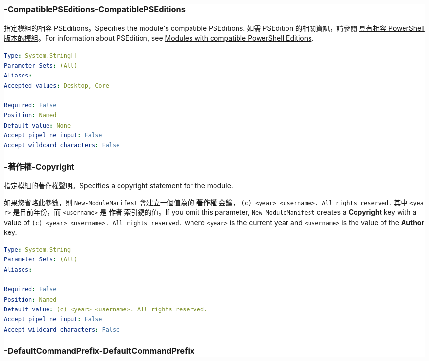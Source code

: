 ### <span data-ttu-id="72eeb-165">-CompatiblePSEditions</span><span class="sxs-lookup"><span data-stu-id="72eeb-165">-CompatiblePSEditions</span></span>

<span data-ttu-id="72eeb-166">指定模組的相容 PSEditions。</span><span class="sxs-lookup"><span data-stu-id="72eeb-166">Specifies the module's compatible PSEditions.</span></span> <span data-ttu-id="72eeb-167">如需 PSEdition 的相關資訊，請參閱 [具有相容 PowerShell 版本的模組](/powershell/scripting/gallery/concepts/module-psedition-support)。</span><span class="sxs-lookup"><span data-stu-id="72eeb-167">For information about PSEdition, see [Modules with compatible PowerShell Editions](/powershell/scripting/gallery/concepts/module-psedition-support).</span></span>

```yaml
Type: System.String[]
Parameter Sets: (All)
Aliases:
Accepted values: Desktop, Core

Required: False
Position: Named
Default value: None
Accept pipeline input: False
Accept wildcard characters: False
```

### <span data-ttu-id="72eeb-168">-著作權</span><span class="sxs-lookup"><span data-stu-id="72eeb-168">-Copyright</span></span>

<span data-ttu-id="72eeb-169">指定模組的著作權聲明。</span><span class="sxs-lookup"><span data-stu-id="72eeb-169">Specifies a copyright statement for the module.</span></span>

<span data-ttu-id="72eeb-170">如果您省略此參數，則 `New-ModuleManifest` 會建立一個值為的 **著作權** 金鑰， `(c) <year> <username>. All rights reserved.` 其中 `<year>` 是目前年份，而 `<username>` 是 **作者** 索引鍵的值。</span><span class="sxs-lookup"><span data-stu-id="72eeb-170">If you omit this parameter, `New-ModuleManifest` creates a **Copyright** key with a value of `(c) <year> <username>. All rights reserved.` where `<year>` is the current year and `<username>` is the value of the **Author** key.</span></span>

```yaml
Type: System.String
Parameter Sets: (All)
Aliases:

Required: False
Position: Named
Default value: (c) <year> <username>. All rights reserved.
Accept pipeline input: False
Accept wildcard characters: False
```

### <span data-ttu-id="72eeb-171">-DefaultCommandPrefix</span><span class="sxs-lookup"><span data-stu-id="72eeb-171">-DefaultCommandPrefix</span></span>
